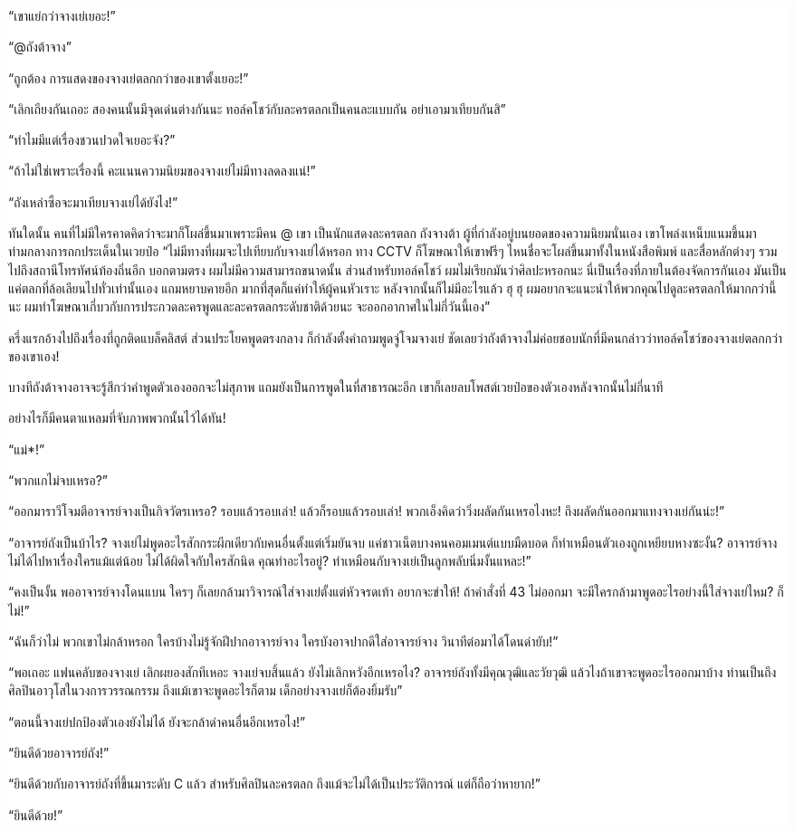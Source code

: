 “เขาแย่กว่าจางเย่เยอะ!”

“@ถังต้าจาง”

“ถูกต้อง การแสดงของจางเย่ตลกกว่าของเขาตั้งเยอะ!”

“เลิกเถียงกันเถอะ สองคนนั้นมีจุดเด่นต่างกันนะ ทอล์คโชว์กับละครตลกเป็นคนละแบบกัน อย่าเอามาเทียบกันสิ”

“ทำไมมีแต่เรื่องชวนปวดใจเยอะจัง?”

“ถ้าไม่ใช่เพราะเรื่องนี้ คะแนนความนิยมของจางเย่ไม่มีทางลดลงแน่!”

“ถังเหล่าซือจะมาเทียบจางเย่ได้ยังไง!”

ทันใดนั้น คนที่ไม่มีใครคาดคิดว่าจะมาก็โผล่ขึ้นมาเพราะมีคน @ เขา เป็นนักแสดงละครตลก ถังจางต้า ผู้ที่กำลังอยู่บนยอดของความนิยมนั่นเอง เขาโพล่งเหน็บแนมขึ้นมาท่ามกลางการถกประเด็นในเวยป๋อ “ไม่มีทางที่ผมจะไปเทียบกับจางเย่ได้หรอก ทาง CCTV ก็โฆษณาให้เขาฟรีๆ ไหนชื่อจะโผล่ขึ้นมาทั้งในหนังสือพิมพ์ และสื่อหลักต่างๆ รวมไปถึงสถานีโทรทัศน์ท้องถิ่นอีก บอกตามตรง ผมไม่มีความสามารถขนาดนั้น ส่วนสำหรับทอล์คโชว์ ผมไม่เรียกมันว่าศิลปะหรอกนะ นี่เป็นเรื่องที่ภายในต้องจัดการกันเอง มันเป็นแค่ตลกที่ล้อเลียนไปทั่วเท่านั้นเอง แถมหยาบคายอีก มากที่สุดก็แค่ทำให้ผู้คนหัวเราะ หลังจากนั้นก็ไม่มีอะไรแล้ว ฮุ ฮุ ผมอยากจะแนะนำให้พวกคุณไปดูละครตลกให้มากกว่านี้นะ ผมทำโฆษณาเกี่บวกับการประกวดละครพูดและละครตลกระดับชาติด้วยนะ จะออกอากาศในไม่กี่วันนี้เอง”

ครึ่งแรกอ้างไปถึงเรื่องที่ถูกติดแบล็คลิสต์ ส่วนประโยคพูดตรงกลาง ก็กำลังตั้งคำถามพูดจู่โจมจางเย่ ชัดเลยว่าถังต้าจางไม่ค่อยชอบนักที่มีคนกล่าวว่าทอล์คโชว์ของจางเย่ตลกกว่าของเขาเอง!

บางทีถังต้าจางอาจจะรู้สึกว่าคำพูดตัวเองออกจะไม่สุภาพ แถมยังเป็นการพูดในที่สาธารณะอีก เขาก็เลยลบโพสต์เวยป๋อของตัวเองหลังจากนั้นไม่กี่นาที

อย่างไรก็มีคนตาแหลมที่จับภาพพวกนั้นไว้ได้ทัน!

“แม่*!”

“พวกแกไม่จบเหรอ?”

“ออกมาราวีโจมตีอาจารย์จางเป็นกิจวัตรเหรอ? รอบแล้วรอบเล่า! แล้วก็รอบแล้วรอบเล่า! พวกเอ็งคิดว่าวิ่งผลัดกันเหรอไงหะ! ถึงผลัดกันออกมาแทงจางเย่กันน่ะ!”

“อาจารย์ถังเป็นบ้าไร? จางเย่ไม่พูดอะไรสักกระผีกเดียวกับคนอื่นตั้งแต่เริ่มยันจบ แค่ชาวเน็ตบางคนคอมเมนต์แบบมืดบอด ก็ทำเหมือนตัวเองถูกเหยียบหางซะงั้น? อาจารย์จางไม่ได้ไปหาเรื่องใครแม้แต่น้อย ไม่ได้ผิดใจกับใครสักนิด คุณทำอะไรอยู่? ทำเหมือนกับจางเย่เป็นลูกพลับนิ่มงั้นแหละ!”

“คงเป็นงั้น พออาจารย์จางโดนแบน ใครๆ ก็เลยกล้ามาวิจารณ์ใส่จางเย่ตั้งแต่หัวจรดเท้า อยากจะขำให้! ถ้าคำสั่งที่ 43 ไม่ออกมา จะมีใครกล้ามาพูดอะไรอย่างนี้ใส่จางเย่ไหม? ก็ไม่!”

“ฉันก็ว่าไม่ พวกเขาไม่กล้าหรอก ใครบ้างไม่รู้จักฝีปากอาจารย์จาง ใครบังอาจปากดีใส่อาจารย์จาง วินาทีต่อมาได้โดนด่ายับ!”

“พอเถอะ แฟนคลับของจางเย่ เลิกผยองสักทีเหอะ จางเย่จบสิ้นแล้ว ยังไม่เลิกหวังอีกเหรอไง? อาจารย์ถังทั้งมีคุณวุฒิและวัยวุฒิ แล้วไงถ้าเขาจะพูดอะไรออกมาบ้าง ท่านเป็นถึงศิลปินอาวุโสในวงการวรรณกรรม ถึงแม้เขาจะพูดอะไรก็ตาม เด็กอย่างจางเย่ก็ต้องยิ้มรับ”

“ตอนนี้จางเย่ปกป้องตัวเองยังไม่ได้ ยังจะกล้าด่าคนอื่นอีกเหรอไง!”

“ยินดีด้วยอาจารย์ถัง!”

“ยินดีด้วยกับอาจารย์ถังที่ขึ้นมาระดับ C แล้ว สำหรับศิลปินละครตลก ถึงแม้จะไม่ได้เป็นประวัติการณ์ แต่ก็ถือว่าหายาก!”

“ยินดีด้วย!”
